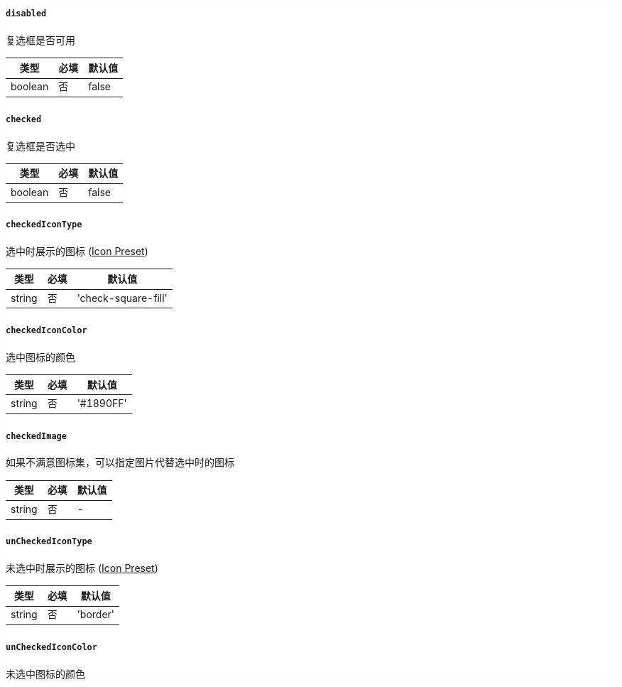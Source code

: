 #### `disabled`

复选框是否可用

|类型|必填|默认值|
|----|--------|-------|
|boolean|否|false|

#### `checked`

复选框是否选中

|类型|必填|默认值|
|----|--------|-------|
|boolean|否|false|

#### `checkedIconType`

选中时展示的图标 ([Icon Preset](https://github.com/SmallStoneSK/rn-components-kit/tree/master/packages/Icon))

|类型|必填|默认值|
|----|--------|-------|
|string|否|'check-square-fill'|

#### `checkedIconColor`

选中图标的颜色

|类型|必填|默认值|
|----|--------|-------|
|string|否|'#1890FF'|

#### `checkedImage`

如果不满意图标集，可以指定图片代替选中时的图标

|类型|必填|默认值|
|----|--------|-------|
|string|否|-|

#### `unCheckedIconType`

未选中时展示的图标 ([Icon Preset](https://github.com/SmallStoneSK/rn-components-kit/tree/master/packages/Icon))

|类型|必填|默认值|
|----|--------|-------|
|string|否|'border'|

#### `unCheckedIconColor`

未选中图标的颜色
